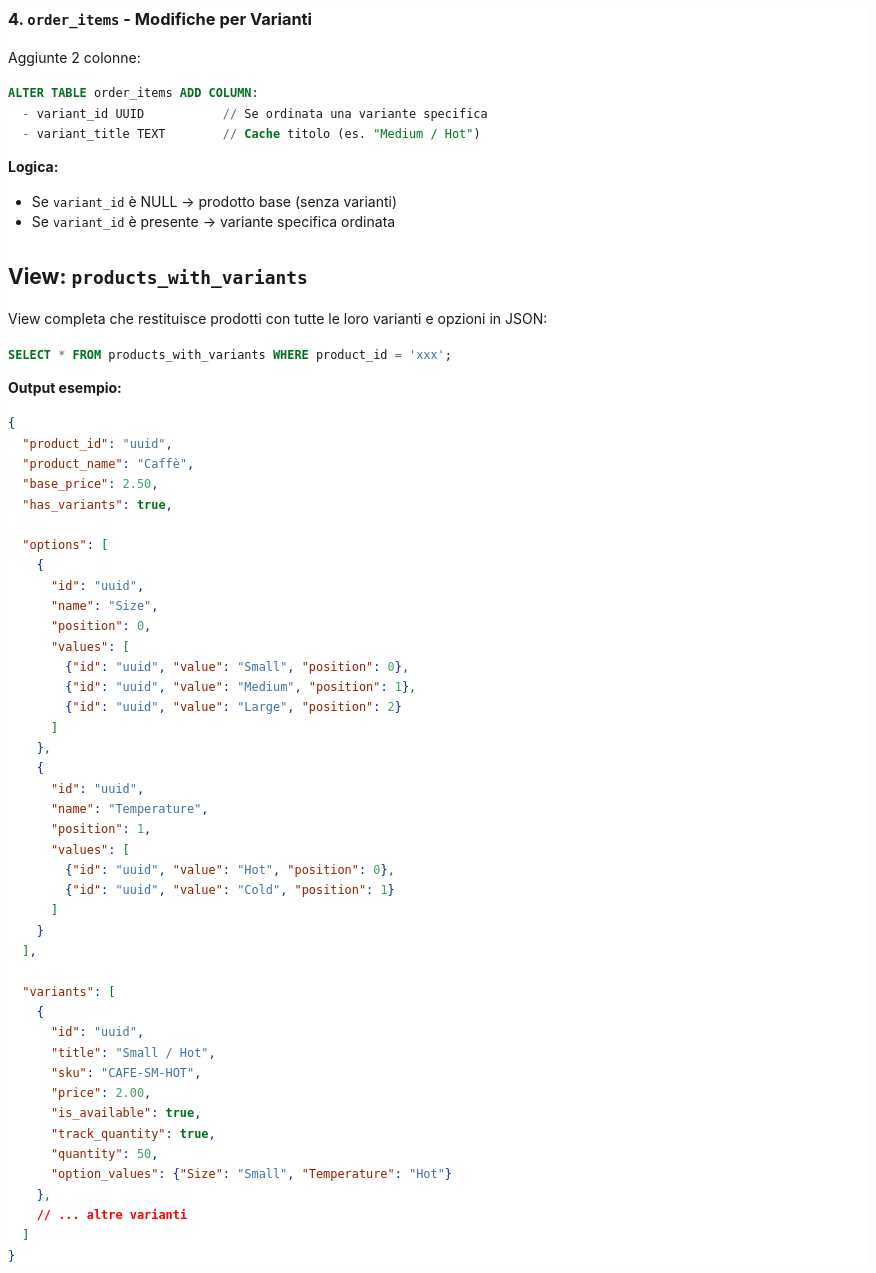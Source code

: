### 4. `order_items` - Modifiche per Varianti

Aggiunte 2 colonne:

```sql
ALTER TABLE order_items ADD COLUMN:
  - variant_id UUID           // Se ordinata una variante specifica
  - variant_title TEXT        // Cache titolo (es. "Medium / Hot")
```

**Logica:**
- Se `variant_id` è NULL → prodotto base (senza varianti)
- Se `variant_id` è presente → variante specifica ordinata

## View: `products_with_variants`

View completa che restituisce prodotti con tutte le loro varianti e opzioni in JSON:

```sql
SELECT * FROM products_with_variants WHERE product_id = 'xxx';
```

**Output esempio:**
```json
{
  "product_id": "uuid",
  "product_name": "Caffè",
  "base_price": 2.50,
  "has_variants": true,

  "options": [
    {
      "id": "uuid",
      "name": "Size",
      "position": 0,
      "values": [
        {"id": "uuid", "value": "Small", "position": 0},
        {"id": "uuid", "value": "Medium", "position": 1},
        {"id": "uuid", "value": "Large", "position": 2}
      ]
    },
    {
      "id": "uuid",
      "name": "Temperature",
      "position": 1,
      "values": [
        {"id": "uuid", "value": "Hot", "position": 0},
        {"id": "uuid", "value": "Cold", "position": 1}
      ]
    }
  ],

  "variants": [
    {
      "id": "uuid",
      "title": "Small / Hot",
      "sku": "CAFE-SM-HOT",
      "price": 2.00,
      "is_available": true,
      "track_quantity": true,
      "quantity": 50,
      "option_values": {"Size": "Small", "Temperature": "Hot"}
    },
    // ... altre varianti
  ]
}
```